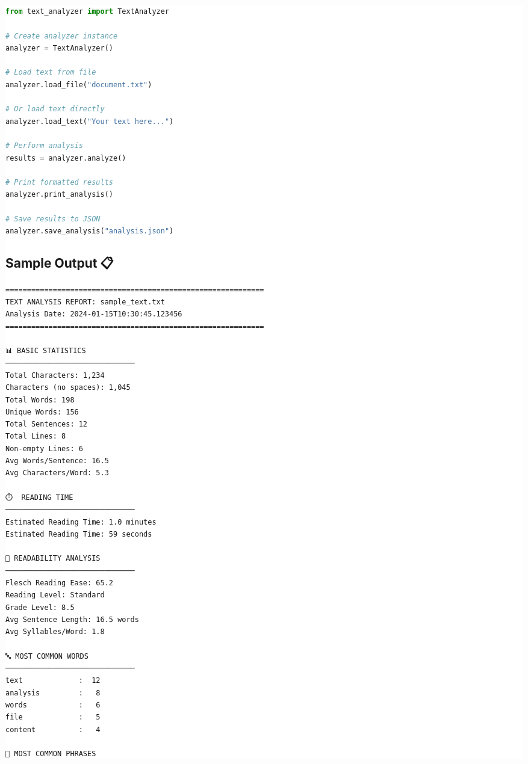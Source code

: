 ```python
from text_analyzer import TextAnalyzer

# Create analyzer instance
analyzer = TextAnalyzer()

# Load text from file
analyzer.load_file("document.txt")

# Or load text directly
analyzer.load_text("Your text here...")

# Perform analysis
results = analyzer.analyze()

# Print formatted results
analyzer.print_analysis()

# Save results to JSON
analyzer.save_analysis("analysis.json")
```

## Sample Output 📋

```
============================================================
TEXT ANALYSIS REPORT: sample_text.txt
Analysis Date: 2024-01-15T10:30:45.123456
============================================================

📊 BASIC STATISTICS
──────────────────────────────
Total Characters: 1,234
Characters (no spaces): 1,045
Total Words: 198
Unique Words: 156
Total Sentences: 12
Total Lines: 8
Non-empty Lines: 6
Avg Words/Sentence: 16.5
Avg Characters/Word: 5.3

⏱️  READING TIME
──────────────────────────────
Estimated Reading Time: 1.0 minutes
Estimated Reading Time: 59 seconds

📖 READABILITY ANALYSIS
──────────────────────────────
Flesch Reading Ease: 65.2
Reading Level: Standard
Grade Level: 8.5
Avg Sentence Length: 16.5 words
Avg Syllables/Word: 1.8

🔤 MOST COMMON WORDS
──────────────────────────────
text             :  12
analysis         :   8
words            :   6
file             :   5
content          :   4

📝 MOST COMMON PHRASES
```